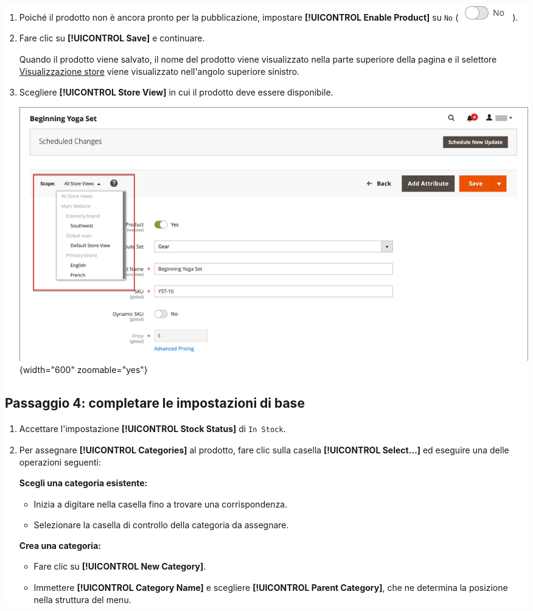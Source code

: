 1. Poiché il prodotto non è ancora pronto per la pubblicazione, impostare **[!UICONTROL Enable Product]** su `No` ( ![Attiva/Disattiva n.](../assets/toggle-no.png) ).

1. Fare clic su **[!UICONTROL Save]** e continuare.

   Quando il prodotto viene salvato, il nome del prodotto viene visualizzato nella parte superiore della pagina e il selettore [Visualizzazione store](introduction.md#product-scope) viene visualizzato nell&#39;angolo superiore sinistro.

1. Scegliere **[!UICONTROL Store View]** in cui il prodotto deve essere disponibile.

   ![Scegli visualizzazione store](./assets/product-create-store-view-choose.png){width="600" zoomable="yes"}

## Passaggio 4: completare le impostazioni di base

1. Accettare l&#39;impostazione **[!UICONTROL Stock Status]** di `In Stock`.

1. Per assegnare **[!UICONTROL Categories]** al prodotto, fare clic sulla casella **[!UICONTROL Select…]** ed eseguire una delle operazioni seguenti:

   **Scegli una categoria esistente:**

   - Inizia a digitare nella casella fino a trovare una corrispondenza.

   - Selezionare la casella di controllo della categoria da assegnare.

   **Crea una categoria:**

   - Fare clic su **[!UICONTROL New Category]**.

   - Immettere **[!UICONTROL Category Name]** e scegliere **[!UICONTROL Parent Category]**, che ne determina la posizione nella struttura del menu.
